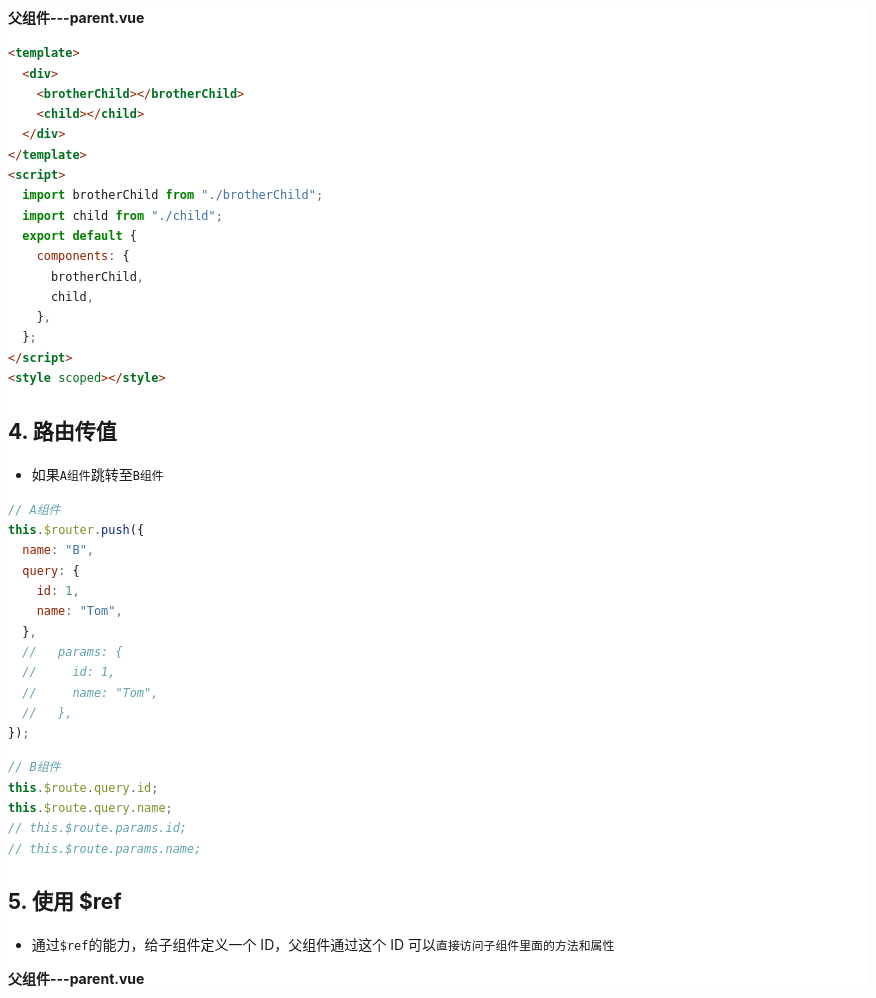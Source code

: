 **父组件---parent.vue**

```html
<template>
  <div>
    <brotherChild></brotherChild>
    <child></child>
  </div>
</template>
<script>
  import brotherChild from "./brotherChild";
  import child from "./child";
  export default {
    components: {
      brotherChild,
      child,
    },
  };
</script>
<style scoped></style>
```

## 4. 路由传值

- 如果`A组件`跳转至`B组件`

```js
// A组件
this.$router.push({
  name: "B",
  query: {
    id: 1,
    name: "Tom",
  },
  //   params: {
  //     id: 1,
  //     name: "Tom",
  //   },
});
```

```js
// B组件
this.$route.query.id;
this.$route.query.name;
// this.$route.params.id;
// this.$route.params.name;
```

## 5. 使用 $ref

- 通过`$ref`的能力，给子组件定义一个 ID，父组件通过这个 ID 可以`直接访问子组件里面的方法和属性`

**父组件---parent.vue**
